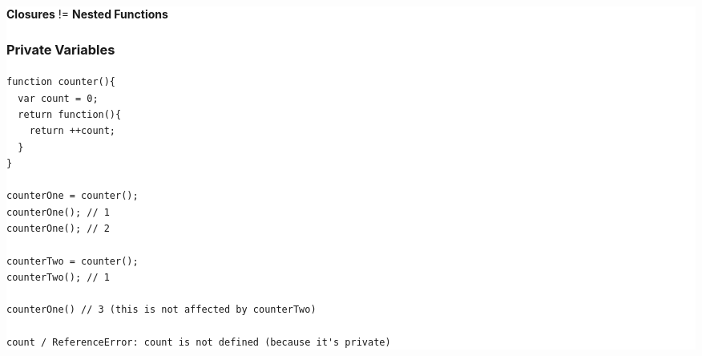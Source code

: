 **Closures** != **Nested Functions**

### Private Variables
```
function counter(){
  var count = 0;
  return function(){
    return ++count;
  }
}

counterOne = counter();
counterOne(); // 1
counterOne(); // 2

counterTwo = counter();
counterTwo(); // 1

counterOne() // 3 (this is not affected by counterTwo)

count / ReferenceError: count is not defined (because it's private)
```
